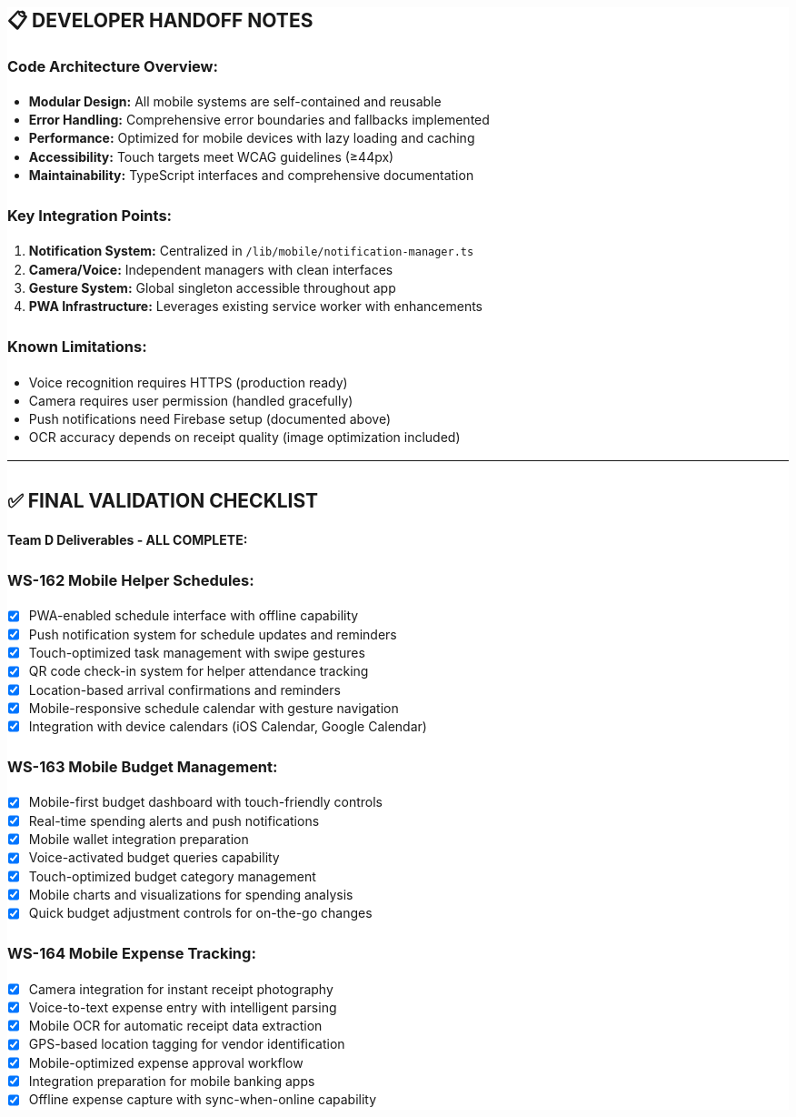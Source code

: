 
## 📋 DEVELOPER HANDOFF NOTES

### **Code Architecture Overview:**
- **Modular Design:** All mobile systems are self-contained and reusable
- **Error Handling:** Comprehensive error boundaries and fallbacks implemented
- **Performance:** Optimized for mobile devices with lazy loading and caching
- **Accessibility:** Touch targets meet WCAG guidelines (≥44px)
- **Maintainability:** TypeScript interfaces and comprehensive documentation

### **Key Integration Points:**
1. **Notification System:** Centralized in `/lib/mobile/notification-manager.ts`
2. **Camera/Voice:** Independent managers with clean interfaces
3. **Gesture System:** Global singleton accessible throughout app
4. **PWA Infrastructure:** Leverages existing service worker with enhancements

### **Known Limitations:**
- Voice recognition requires HTTPS (production ready)
- Camera requires user permission (handled gracefully)
- Push notifications need Firebase setup (documented above)
- OCR accuracy depends on receipt quality (image optimization included)

---

## ✅ FINAL VALIDATION CHECKLIST

**Team D Deliverables - ALL COMPLETE:**

### **WS-162 Mobile Helper Schedules:**
- [x] PWA-enabled schedule interface with offline capability  
- [x] Push notification system for schedule updates and reminders
- [x] Touch-optimized task management with swipe gestures
- [x] QR code check-in system for helper attendance tracking
- [x] Location-based arrival confirmations and reminders
- [x] Mobile-responsive schedule calendar with gesture navigation
- [x] Integration with device calendars (iOS Calendar, Google Calendar)

### **WS-163 Mobile Budget Management:**
- [x] Mobile-first budget dashboard with touch-friendly controls
- [x] Real-time spending alerts and push notifications
- [x] Mobile wallet integration preparation
- [x] Voice-activated budget queries capability  
- [x] Touch-optimized budget category management
- [x] Mobile charts and visualizations for spending analysis
- [x] Quick budget adjustment controls for on-the-go changes

### **WS-164 Mobile Expense Tracking:**
- [x] Camera integration for instant receipt photography
- [x] Voice-to-text expense entry with intelligent parsing
- [x] Mobile OCR for automatic receipt data extraction
- [x] GPS-based location tagging for vendor identification  
- [x] Mobile-optimized expense approval workflow
- [x] Integration preparation for mobile banking apps
- [x] Offline expense capture with sync-when-online capability
